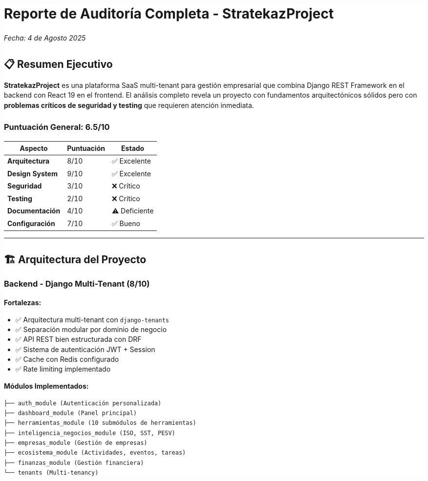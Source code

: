 # Reporte de Auditoría Completa - StratekazProject
*Fecha: 4 de Agosto 2025*

## 📋 Resumen Ejecutivo

**StratekazProject** es una plataforma SaaS multi-tenant para gestión empresarial que combina Django REST Framework en el backend con React 19 en el frontend. El análisis completo revela un proyecto con fundamentos arquitectónicos sólidos pero con **problemas críticos de seguridad y testing** que requieren atención inmediata.

### Puntuación General: **6.5/10**

| Aspecto | Puntuación | Estado |
|---------|------------|---------|
| **Arquitectura** | 8/10 | ✅ Excelente |
| **Design System** | 9/10 | ✅ Excelente |
| **Seguridad** | 3/10 | ❌ Crítico |
| **Testing** | 2/10 | ❌ Crítico |
| **Documentación** | 4/10 | ⚠️ Deficiente |
| **Configuración** | 7/10 | ✅ Bueno |

---

## 🏗️ Arquitectura del Proyecto

### **Backend - Django Multi-Tenant (8/10)**

**Fortalezas:**
- ✅ Arquitectura multi-tenant con `django-tenants`
- ✅ Separación modular por dominio de negocio
- ✅ API REST bien estructurada con DRF
- ✅ Sistema de autenticación JWT + Session
- ✅ Cache con Redis configurado
- ✅ Rate limiting implementado

**Módulos Implementados:**
```
├── auth_module (Autenticación personalizada)
├── dashboard_module (Panel principal)
├── herramientas_module (10 submódulos de herramientas)
├── inteligencia_negocios_module (ISO, SST, PESV)
├── empresas_module (Gestión de empresas)
├── ecosistema_module (Actividades, eventos, tareas)
├── finanzas_module (Gestión financiera)
└── tenants (Multi-tenancy)
```
